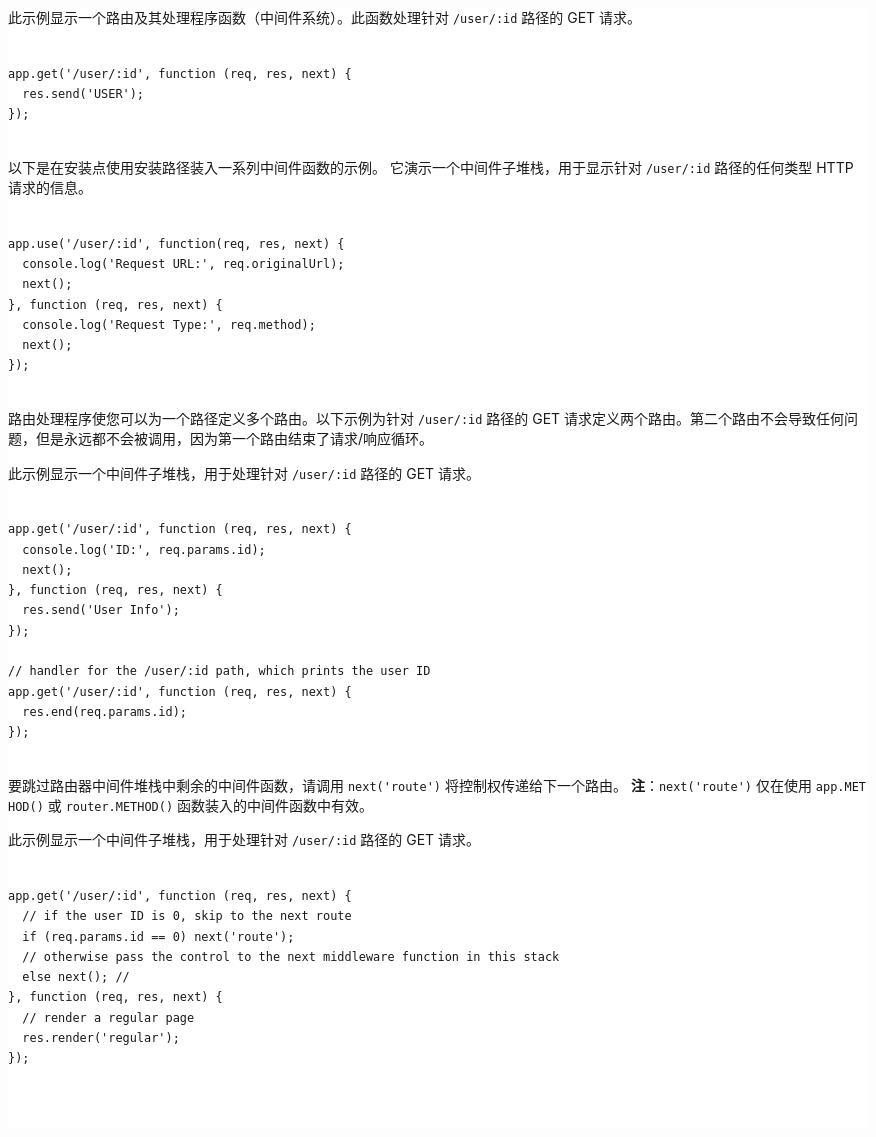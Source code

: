 此示例显示一个路由及其处理程序函数（中间件系统）。此函数处理针对 `/user/:id` 路径的 GET 请求。

<pre>
<code class="language-javascript" translate="no">
app.get('/user/:id', function (req, res, next) {
  res.send('USER');
});
</code>
</pre>

以下是在安装点使用安装路径装入一系列中间件函数的示例。
它演示一个中间件子堆栈，用于显示针对 `/user/:id` 路径的任何类型 HTTP 请求的信息。

<pre>
<code class="language-javascript" translate="no">
app.use('/user/:id', function(req, res, next) {
  console.log('Request URL:', req.originalUrl);
  next();
}, function (req, res, next) {
  console.log('Request Type:', req.method);
  next();
});
</code>
</pre>

路由处理程序使您可以为一个路径定义多个路由。以下示例为针对 `/user/:id` 路径的 GET 请求定义两个路由。第二个路由不会导致任何问题，但是永远都不会被调用，因为第一个路由结束了请求/响应循环。

此示例显示一个中间件子堆栈，用于处理针对 `/user/:id` 路径的 GET 请求。

<pre>
<code class="language-javascript" translate="no">
app.get('/user/:id', function (req, res, next) {
  console.log('ID:', req.params.id);
  next();
}, function (req, res, next) {
  res.send('User Info');
});

// handler for the /user/:id path, which prints the user ID
app.get('/user/:id', function (req, res, next) {
  res.end(req.params.id);
});
</code>
</pre>

要跳过路由器中间件堆栈中剩余的中间件函数，请调用 `next('route')` 将控制权传递给下一个路由。
**注**：`next('route')` 仅在使用 `app.METHOD()` 或 `router.METHOD()` 函数装入的中间件函数中有效。

此示例显示一个中间件子堆栈，用于处理针对 `/user/:id` 路径的 GET 请求。

<pre>
<code class="language-javascript" translate="no">
app.get('/user/:id', function (req, res, next) {
  // if the user ID is 0, skip to the next route
  if (req.params.id == 0) next('route');
  // otherwise pass the control to the next middleware function in this stack
  else next(); //
}, function (req, res, next) {
  // render a regular page
  res.render('regular');
});
